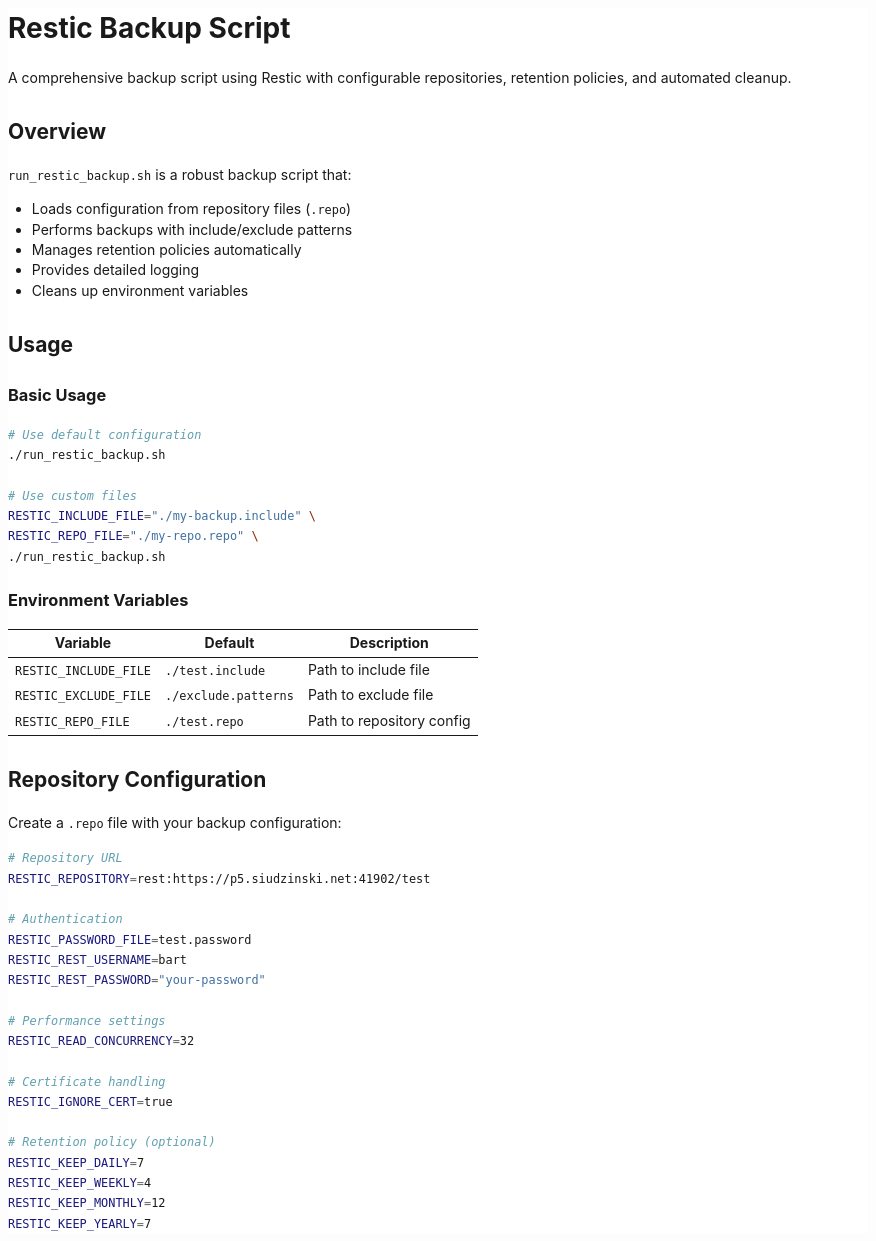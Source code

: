 # Restic Backup Script

A comprehensive backup script using Restic with configurable repositories, retention policies, and automated cleanup.

## Overview

`run_restic_backup.sh` is a robust backup script that:
- Loads configuration from repository files (`.repo`)
- Performs backups with include/exclude patterns
- Manages retention policies automatically
- Provides detailed logging
- Cleans up environment variables

## Usage

### Basic Usage

```bash
# Use default configuration
./run_restic_backup.sh

# Use custom files
RESTIC_INCLUDE_FILE="./my-backup.include" \
RESTIC_REPO_FILE="./my-repo.repo" \
./run_restic_backup.sh
```

### Environment Variables

| Variable | Default | Description |
|-----------|---------|------------|
| `RESTIC_INCLUDE_FILE` | `./test.include` | Path to include file |
| `RESTIC_EXCLUDE_FILE` | `./exclude.patterns` | Path to exclude file |
| `RESTIC_REPO_FILE` | `./test.repo` | Path to repository config |

## Repository Configuration

Create a `.repo` file with your backup configuration:

```bash
# Repository URL
RESTIC_REPOSITORY=rest:https://p5.siudzinski.net:41902/test

# Authentication
RESTIC_PASSWORD_FILE=test.password
RESTIC_REST_USERNAME=bart
RESTIC_REST_PASSWORD="your-password"

# Performance settings
RESTIC_READ_CONCURRENCY=32

# Certificate handling
RESTIC_IGNORE_CERT=true

# Retention policy (optional)
RESTIC_KEEP_DAILY=7
RESTIC_KEEP_WEEKLY=4
RESTIC_KEEP_MONTHLY=12
RESTIC_KEEP_YEARLY=7
```
